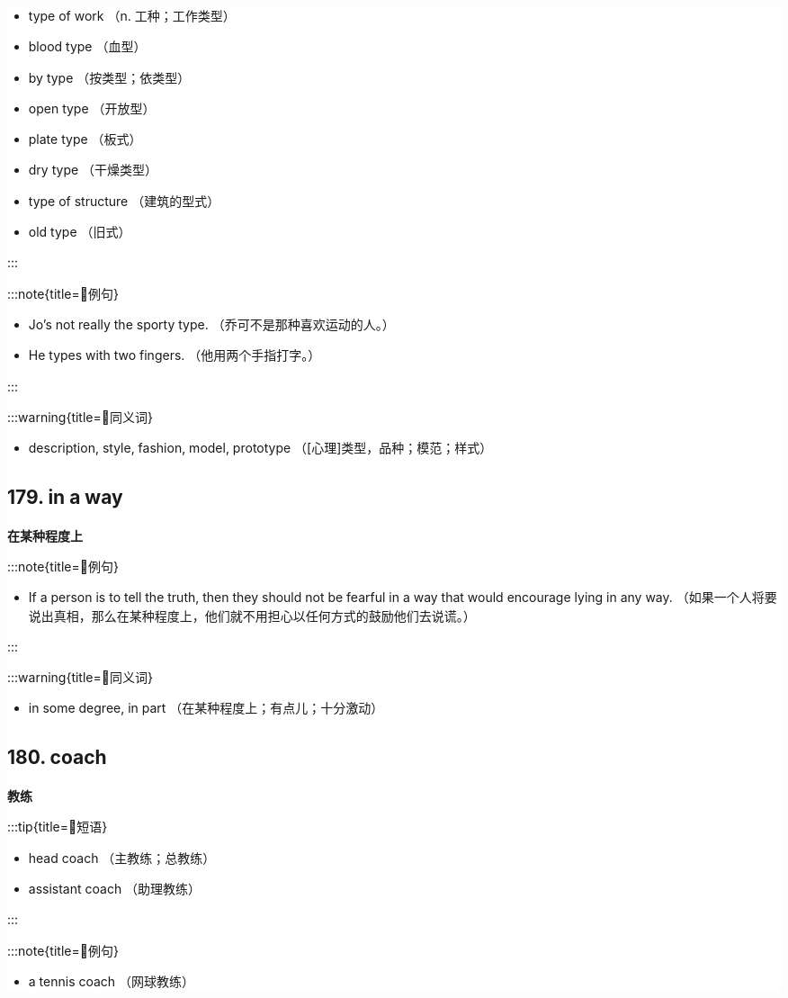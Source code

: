 - type of work （n. 工种；工作类型）

- blood type （血型）

- by type （按类型；依类型）

- open type （开放型）

- plate type （板式）

- dry type （干燥类型）

- type of structure （建筑的型式）

- old type （旧式）

:::

:::note{title=🎤例句}

- Jo’s not really the sporty type. （乔可不是那种喜欢运动的人。）

- He types with two fingers. （他用两个手指打字。）

:::

:::warning{title=🤔同义词}

- description, style, fashion, model, prototype （[心理]类型，品种；模范；样式）


## 179. in a way

**在某种程度上**

:::note{title=🎤例句}

- If a person is to tell the truth, then they should not be fearful in a way that would encourage lying in any way. （如果一个人将要说出真相，那么在某种程度上，他们就不用担心以任何方式的鼓励他们去说谎。）

:::

:::warning{title=🤔同义词}

- in some degree, in part （在某种程度上；有点儿；十分激动）


## 180. coach

**教练**

:::tip{title=🤩短语}

- head coach （主教练；总教练）

- assistant coach （助理教练）

:::

:::note{title=🎤例句}

- a tennis coach （网球教练）

